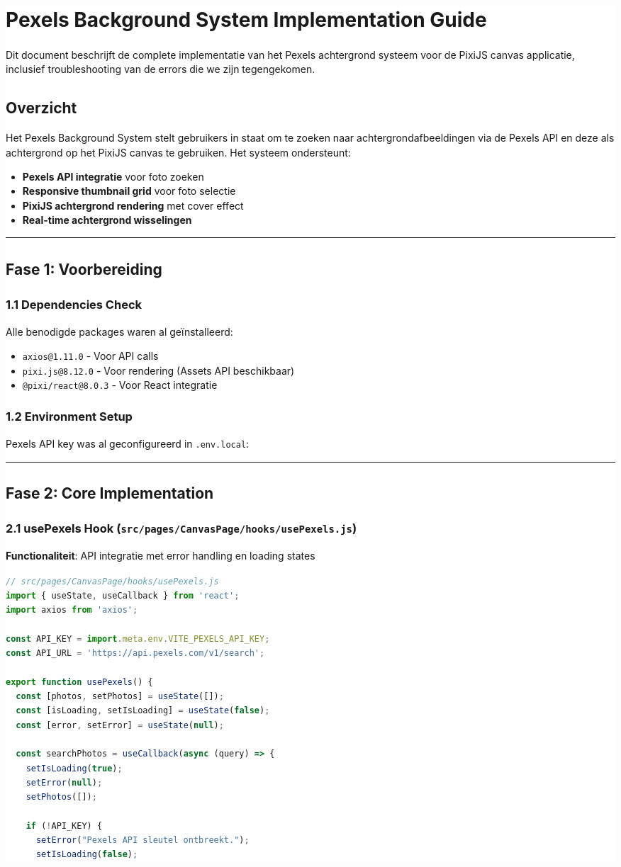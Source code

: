 # Pexels Background System Implementation Guide

Dit document beschrijft de complete implementatie van het Pexels achtergrond systeem voor de PixiJS canvas applicatie, inclusief troubleshooting van de errors die we zijn tegengekomen.

## Overzicht

Het Pexels Background System stelt gebruikers in staat om te zoeken naar achtergrondafbeeldingen via de Pexels API en deze als achtergrond op het PixiJS canvas te gebruiken. Het systeem ondersteunt:

- **Pexels API integratie** voor foto zoeken
- **Responsive thumbnail grid** voor foto selectie
- **PixiJS achtergrond rendering** met cover effect
- **Real-time achtergrond wisselingen**

---

## Fase 1: Voorbereiding

### 1.1 Dependencies Check

Alle benodigde packages waren al geïnstalleerd:

- `axios@1.11.0` - Voor API calls
- `pixi.js@8.12.0` - Voor rendering (Assets API beschikbaar)
- `@pixi/react@8.0.3` - Voor React integratie

### 1.2 Environment Setup

Pexels API key was al geconfigureerd in `.env.local`:

```VITE_PEXELS_API_KEY="etCiydV90cmqYMYJaR0e5MeQIGuAkKbpX594ISrMUxbaJcwSChTIrLnq"
```

---

## Fase 2: Core Implementation

### 2.1 usePexels Hook (`src/pages/CanvasPage/hooks/usePexels.js`)

**Functionaliteit**: API integratie met error handling en loading states

```javascript
// src/pages/CanvasPage/hooks/usePexels.js
import { useState, useCallback } from 'react';
import axios from 'axios';

const API_KEY = import.meta.env.VITE_PEXELS_API_KEY;
const API_URL = 'https://api.pexels.com/v1/search';

export function usePexels() {
  const [photos, setPhotos] = useState([]);
  const [isLoading, setIsLoading] = useState(false);
  const [error, setError] = useState(null);

  const searchPhotos = useCallback(async (query) => {
    setIsLoading(true);
    setError(null);
    setPhotos([]);

    if (!API_KEY) {
      setError("Pexels API sleutel ontbreekt.");
      setIsLoading(false);
```